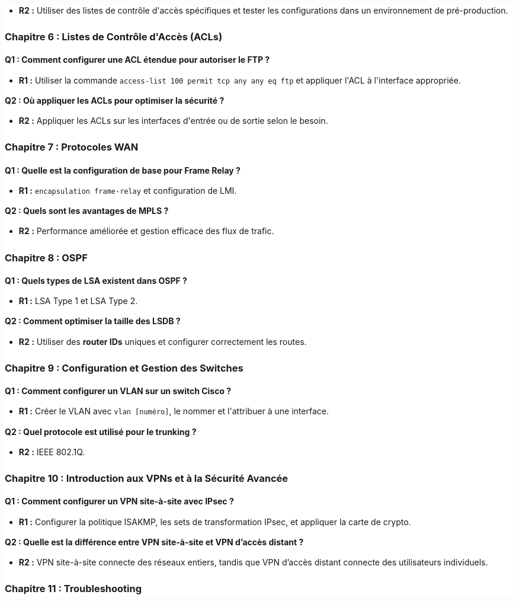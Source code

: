 - **R2 :** Utiliser des listes de contrôle d'accès spécifiques et tester les configurations dans un environnement de pré-production.

### **Chapitre 6 : Listes de Contrôle d'Accès (ACLs)**

**Q1 : Comment configurer une ACL étendue pour autoriser le FTP ?**

- **R1 :** Utiliser la commande `access-list 100 permit tcp any any eq ftp` et appliquer l'ACL à l'interface appropriée.

**Q2 : Où appliquer les ACLs pour optimiser la sécurité ?**

- **R2 :** Appliquer les ACLs sur les interfaces d'entrée ou de sortie selon le besoin.

### **Chapitre 7 : Protocoles WAN**

**Q1 : Quelle est la configuration de base pour Frame Relay ?**

- **R1 :** `encapsulation frame-relay` et configuration de LMI.

**Q2 : Quels sont les avantages de MPLS ?**

- **R2 :** Performance améliorée et gestion efficace des flux de trafic.

### **Chapitre 8 : OSPF**

**Q1 : Quels types de LSA existent dans OSPF ?**

- **R1 :** LSA Type 1 et LSA Type 2.

**Q2 : Comment optimiser la taille des LSDB ?**

- **R2 :** Utiliser des **router IDs** uniques et configurer correctement les routes.

### **Chapitre 9 : Configuration et Gestion des Switches**

**Q1 : Comment configurer un VLAN sur un switch Cisco ?**

- **R1 :** Créer le VLAN avec `vlan [numéro]`, le nommer et l'attribuer à une interface.

**Q2 : Quel protocole est utilisé pour le trunking ?**

- **R2 :** IEEE 802.1Q.

### **Chapitre 10 : Introduction aux VPNs et à la Sécurité Avancée**

**Q1 : Comment configurer un VPN site-à-site avec IPsec ?**

- **R1 :** Configurer la politique ISAKMP, les sets de transformation IPsec, et appliquer la carte de crypto.

**Q2 : Quelle est la différence entre VPN site-à-site et VPN d’accès distant ?**

- **R2 :** VPN site-à-site connecte des réseaux entiers, tandis que VPN d’accès distant connecte des utilisateurs individuels.

### **Chapitre 11 : Troubleshooting**
